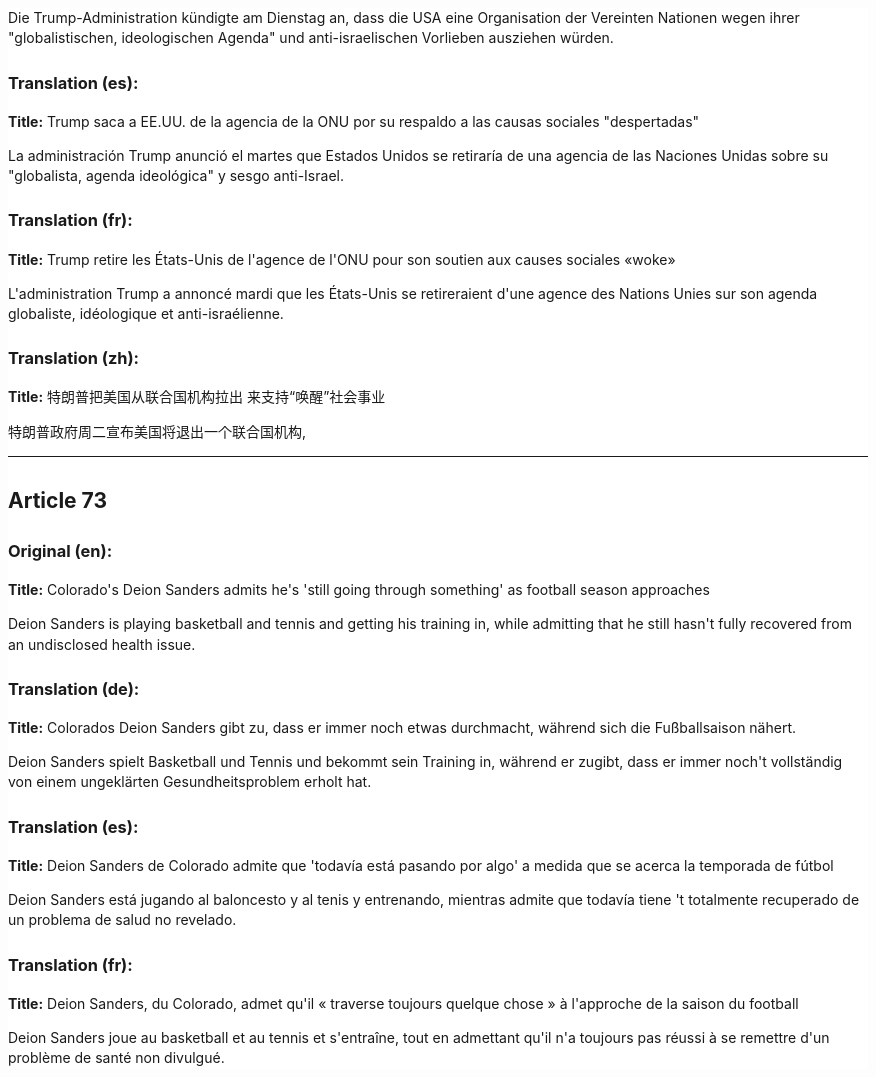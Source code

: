 Die Trump-Administration kündigte am Dienstag an, dass die USA eine Organisation der Vereinten Nationen wegen ihrer &quot;globalistischen, ideologischen Agenda&quot; und anti-israelischen Vorlieben ausziehen würden.

### Translation (es):
**Title:** Trump saca a EE.UU. de la agencia de la ONU por su respaldo a las causas sociales "despertadas"

La administración Trump anunció el martes que Estados Unidos se retiraría de una agencia de las Naciones Unidas sobre su &quot;globalista, agenda ideológica&quot; y sesgo anti-Israel.

### Translation (fr):
**Title:** Trump retire les États-Unis de l'agence de l'ONU pour son soutien aux causes sociales «woke»

L'administration Trump a annoncé mardi que les États-Unis se retireraient d'une agence des Nations Unies sur son agenda globaliste, idéologique et anti-israélienne.

### Translation (zh):
**Title:** 特朗普把美国从联合国机构拉出 来支持“唤醒”社会事业

特朗普政府周二宣布美国将退出一个联合国机构,

---

## Article 73
### Original (en):
**Title:** Colorado's Deion Sanders admits he's 'still going through something' as football season approaches

Deion Sanders is playing basketball and tennis and getting his training in, while admitting that he still hasn&apos;t fully recovered from an undisclosed health issue.

### Translation (de):
**Title:** Colorados Deion Sanders gibt zu, dass er immer noch etwas durchmacht, während sich die Fußballsaison nähert.

Deion Sanders spielt Basketball und Tennis und bekommt sein Training in, während er zugibt, dass er immer noch&apos;t vollständig von einem ungeklärten Gesundheitsproblem erholt hat.

### Translation (es):
**Title:** Deion Sanders de Colorado admite que 'todavía está pasando por algo' a medida que se acerca la temporada de fútbol

Deion Sanders está jugando al baloncesto y al tenis y entrenando, mientras admite que todavía tiene &apos;t totalmente recuperado de un problema de salud no revelado.

### Translation (fr):
**Title:** Deion Sanders, du Colorado, admet qu'il « traverse toujours quelque chose » à l'approche de la saison du football

Deion Sanders joue au basketball et au tennis et s'entraîne, tout en admettant qu'il n'a toujours pas réussi à se remettre d'un problème de santé non divulgué.
